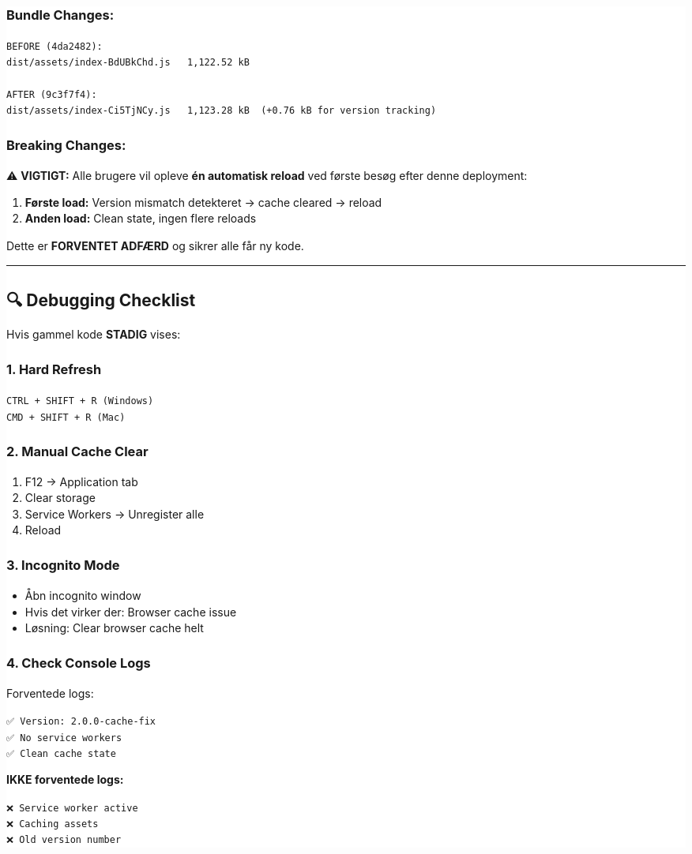 ### **Bundle Changes:**

```
BEFORE (4da2482):
dist/assets/index-BdUBkChd.js   1,122.52 kB

AFTER (9c3f7f4):
dist/assets/index-Ci5TjNCy.js   1,123.28 kB  (+0.76 kB for version tracking)
```

### **Breaking Changes:**

⚠️ **VIGTIGT:** Alle brugere vil opleve **én automatisk reload** ved første besøg efter denne deployment:

1. **Første load:** Version mismatch detekteret → cache cleared → reload
2. **Anden load:** Clean state, ingen flere reloads

Dette er **FORVENTET ADFÆRD** og sikrer alle får ny kode.

---

## 🔍 **Debugging Checklist**

Hvis gammel kode **STADIG** vises:

### **1. Hard Refresh**
```
CTRL + SHIFT + R (Windows)
CMD + SHIFT + R (Mac)
```

### **2. Manual Cache Clear**
1. F12 → Application tab
2. Clear storage
3. Service Workers → Unregister alle
4. Reload

### **3. Incognito Mode**
- Åbn incognito window
- Hvis det virker der: Browser cache issue
- Løsning: Clear browser cache helt

### **4. Check Console Logs**
Forventede logs:
```
✅ Version: 2.0.0-cache-fix
✅ No service workers
✅ Clean cache state
```

**IKKE forventede logs:**
```
❌ Service worker active
❌ Caching assets
❌ Old version number
```
